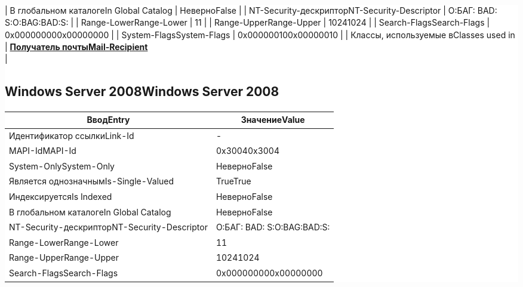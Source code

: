 | <span data-ttu-id="963b3-197">В глобальном каталоге</span><span class="sxs-lookup"><span data-stu-id="963b3-197">In Global Catalog</span></span>      | <span data-ttu-id="963b3-198">Неверно</span><span class="sxs-lookup"><span data-stu-id="963b3-198">False</span></span>                                                |
| <span data-ttu-id="963b3-199">NT-Security-дескриптор</span><span class="sxs-lookup"><span data-stu-id="963b3-199">NT-Security-Descriptor</span></span> | <span data-ttu-id="963b3-200">О:БАГ: BAD: S:</span><span class="sxs-lookup"><span data-stu-id="963b3-200">O:BAG:BAD:S:</span></span>                                         |
| <span data-ttu-id="963b3-201">Range-Lower</span><span class="sxs-lookup"><span data-stu-id="963b3-201">Range-Lower</span></span>            | <span data-ttu-id="963b3-202">1</span><span class="sxs-lookup"><span data-stu-id="963b3-202">1</span></span>                                                    |
| <span data-ttu-id="963b3-203">Range-Upper</span><span class="sxs-lookup"><span data-stu-id="963b3-203">Range-Upper</span></span>            | <span data-ttu-id="963b3-204">1024</span><span class="sxs-lookup"><span data-stu-id="963b3-204">1024</span></span>                                                 |
| <span data-ttu-id="963b3-205">Search-Flags</span><span class="sxs-lookup"><span data-stu-id="963b3-205">Search-Flags</span></span>           | <span data-ttu-id="963b3-206">0x00000000</span><span class="sxs-lookup"><span data-stu-id="963b3-206">0x00000000</span></span>                                           |
| <span data-ttu-id="963b3-207">System-Flags</span><span class="sxs-lookup"><span data-stu-id="963b3-207">System-Flags</span></span>           | <span data-ttu-id="963b3-208">0x00000010</span><span class="sxs-lookup"><span data-stu-id="963b3-208">0x00000010</span></span>                                           |
| <span data-ttu-id="963b3-209">Классы, используемые в</span><span class="sxs-lookup"><span data-stu-id="963b3-209">Classes used in</span></span>        | [<span data-ttu-id="963b3-210">**Получатель почты**</span><span class="sxs-lookup"><span data-stu-id="963b3-210">**Mail-Recipient**</span></span>](c-mailrecipient.md)<br/> |



## <a name="windows-server-2008"></a><span data-ttu-id="963b3-211">Windows Server 2008</span><span class="sxs-lookup"><span data-stu-id="963b3-211">Windows Server 2008</span></span>



| <span data-ttu-id="963b3-212">Ввод</span><span class="sxs-lookup"><span data-stu-id="963b3-212">Entry</span></span> | <span data-ttu-id="963b3-213">Значение</span><span class="sxs-lookup"><span data-stu-id="963b3-213">Value</span></span> |
|------------------------|------------------------------------------------------|
| <span data-ttu-id="963b3-214">Идентификатор ссылки</span><span class="sxs-lookup"><span data-stu-id="963b3-214">Link-Id</span></span>                | \-                                                   |
| <span data-ttu-id="963b3-215">MAPI-Id</span><span class="sxs-lookup"><span data-stu-id="963b3-215">MAPI-Id</span></span>                | <span data-ttu-id="963b3-216">0x3004</span><span class="sxs-lookup"><span data-stu-id="963b3-216">0x3004</span></span>                                               |
| <span data-ttu-id="963b3-217">System-Only</span><span class="sxs-lookup"><span data-stu-id="963b3-217">System-Only</span></span>            | <span data-ttu-id="963b3-218">Неверно</span><span class="sxs-lookup"><span data-stu-id="963b3-218">False</span></span>                                                |
| <span data-ttu-id="963b3-219">Является однозначным</span><span class="sxs-lookup"><span data-stu-id="963b3-219">Is-Single-Valued</span></span>       | <span data-ttu-id="963b3-220">True</span><span class="sxs-lookup"><span data-stu-id="963b3-220">True</span></span>                                                 |
| <span data-ttu-id="963b3-221">Индексируется</span><span class="sxs-lookup"><span data-stu-id="963b3-221">Is Indexed</span></span>             | <span data-ttu-id="963b3-222">Неверно</span><span class="sxs-lookup"><span data-stu-id="963b3-222">False</span></span>                                                |
| <span data-ttu-id="963b3-223">В глобальном каталоге</span><span class="sxs-lookup"><span data-stu-id="963b3-223">In Global Catalog</span></span>      | <span data-ttu-id="963b3-224">Неверно</span><span class="sxs-lookup"><span data-stu-id="963b3-224">False</span></span>                                                |
| <span data-ttu-id="963b3-225">NT-Security-дескриптор</span><span class="sxs-lookup"><span data-stu-id="963b3-225">NT-Security-Descriptor</span></span> | <span data-ttu-id="963b3-226">О:БАГ: BAD: S:</span><span class="sxs-lookup"><span data-stu-id="963b3-226">O:BAG:BAD:S:</span></span>                                         |
| <span data-ttu-id="963b3-227">Range-Lower</span><span class="sxs-lookup"><span data-stu-id="963b3-227">Range-Lower</span></span>            | <span data-ttu-id="963b3-228">1</span><span class="sxs-lookup"><span data-stu-id="963b3-228">1</span></span>                                                    |
| <span data-ttu-id="963b3-229">Range-Upper</span><span class="sxs-lookup"><span data-stu-id="963b3-229">Range-Upper</span></span>            | <span data-ttu-id="963b3-230">1024</span><span class="sxs-lookup"><span data-stu-id="963b3-230">1024</span></span>                                                 |
| <span data-ttu-id="963b3-231">Search-Flags</span><span class="sxs-lookup"><span data-stu-id="963b3-231">Search-Flags</span></span>           | <span data-ttu-id="963b3-232">0x00000000</span><span class="sxs-lookup"><span data-stu-id="963b3-232">0x00000000</span></span>                                           |